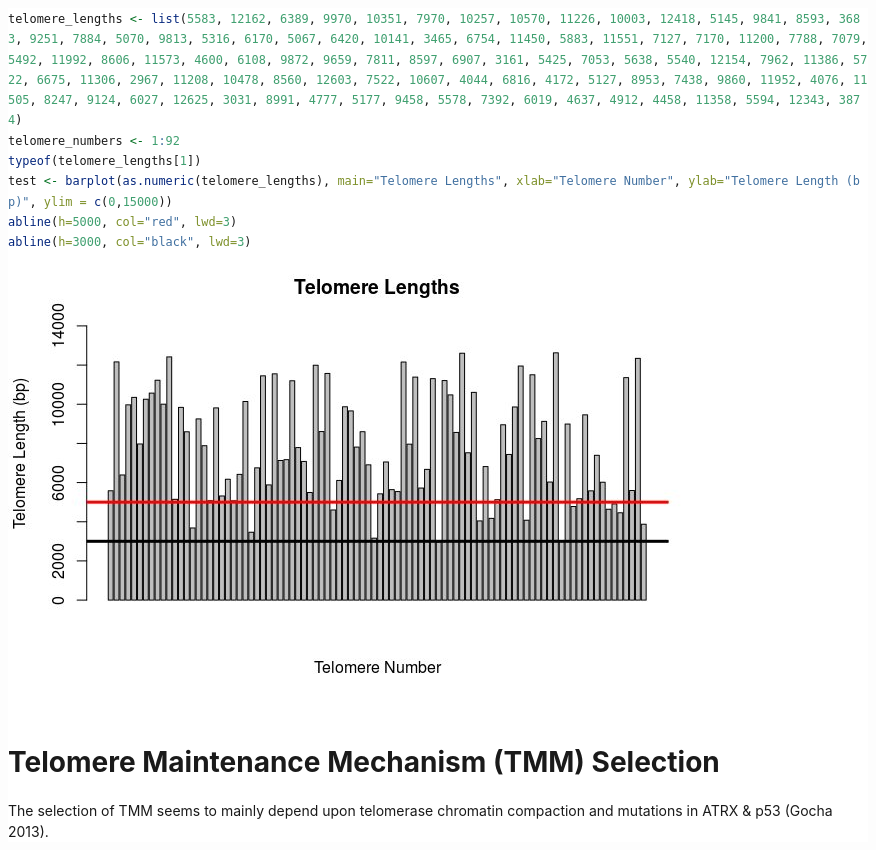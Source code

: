 ```r
telomere_lengths <- list(5583, 12162, 6389, 9970, 10351, 7970, 10257, 10570, 11226, 10003, 12418, 5145, 9841, 8593, 3683, 9251, 7884, 5070, 9813, 5316, 6170, 5067, 6420, 10141, 3465, 6754, 11450, 5883, 11551, 7127, 7170, 11200, 7788, 7079, 5492, 11992, 8606, 11573, 4600, 6108, 9872, 9659, 7811, 8597, 6907, 3161, 5425, 7053, 5638, 5540, 12154, 7962, 11386, 5722, 6675, 11306, 2967, 11208, 10478, 8560, 12603, 7522, 10607, 4044, 6816, 4172, 5127, 8953, 7438, 9860, 11952, 4076, 11505, 8247, 9124, 6027, 12625, 3031, 8991, 4777, 5177, 9458, 5578, 7392, 6019, 4637, 4912, 4458, 11358, 5594, 12343, 3874)
telomere_numbers <- 1:92
typeof(telomere_lengths[1])
test <- barplot(as.numeric(telomere_lengths), main="Telomere Lengths", xlab="Telomere Number", ylab="Telomere Length (bp)", ylim = c(0,15000))
abline(h=5000, col="red", lwd=3)
abline(h=3000, col="black", lwd=3)
```

![Telomere_Shortening_Bar_Graph](/Assets/Telomere_Shortening_Bar_Graph.jpg "Telomere_Shortening_Bar_Graph")

# Telomere Maintenance Mechanism (TMM) Selection
The selection of TMM seems to mainly depend upon telomerase chromatin compaction and mutations in ATRX & p53 (Gocha 2013). 
 